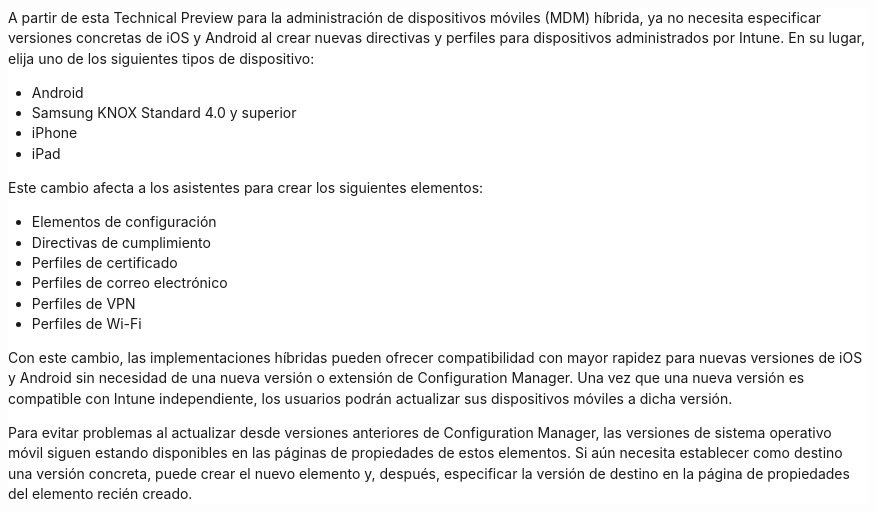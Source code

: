 A partir de esta Technical Preview para la administración de dispositivos móviles (MDM) híbrida, ya no necesita especificar versiones concretas de iOS y Android al crear nuevas directivas y perfiles para dispositivos administrados por Intune. En su lugar, elija uno de los siguientes tipos de dispositivo:

- Android
- Samsung KNOX Standard 4.0 y superior
- iPhone
- iPad

Este cambio afecta a los asistentes para crear los siguientes elementos:

- Elementos de configuración
- Directivas de cumplimiento
- Perfiles de certificado
- Perfiles de correo electrónico
- Perfiles de VPN
- Perfiles de Wi-Fi

Con este cambio, las implementaciones híbridas pueden ofrecer compatibilidad con mayor rapidez para nuevas versiones de iOS y Android sin necesidad de una nueva versión o extensión de Configuration Manager. Una vez que una nueva versión es compatible con Intune independiente, los usuarios podrán actualizar sus dispositivos móviles a dicha versión.

Para evitar problemas al actualizar desde versiones anteriores de Configuration Manager, las versiones de sistema operativo móvil siguen estando disponibles en las páginas de propiedades de estos elementos. Si aún necesita establecer como destino una versión concreta, puede crear el nuevo elemento y, después, especificar la versión de destino en la página de propiedades del elemento recién creado.
